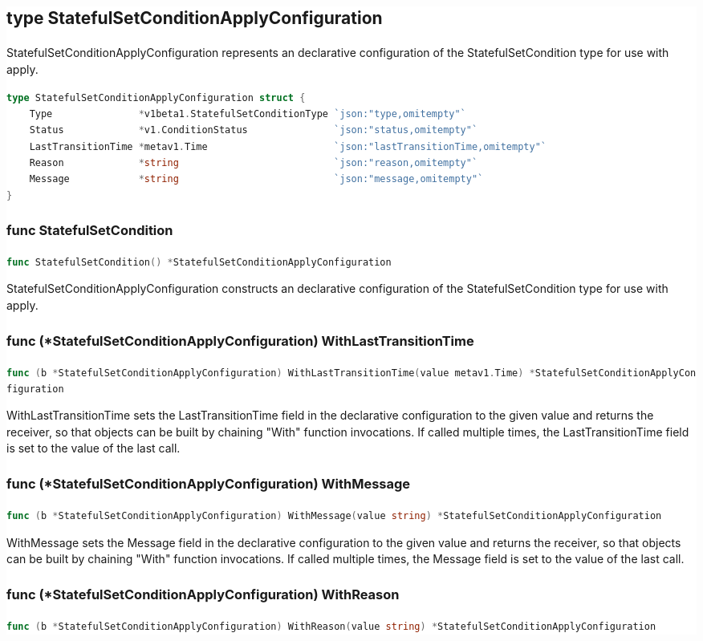 ## type StatefulSetConditionApplyConfiguration

StatefulSetConditionApplyConfiguration represents an declarative configuration of the StatefulSetCondition type for use with apply.

```go
type StatefulSetConditionApplyConfiguration struct {
    Type               *v1beta1.StatefulSetConditionType `json:"type,omitempty"`
    Status             *v1.ConditionStatus               `json:"status,omitempty"`
    LastTransitionTime *metav1.Time                      `json:"lastTransitionTime,omitempty"`
    Reason             *string                           `json:"reason,omitempty"`
    Message            *string                           `json:"message,omitempty"`
}
```

### func StatefulSetCondition

```go
func StatefulSetCondition() *StatefulSetConditionApplyConfiguration
```

StatefulSetConditionApplyConfiguration constructs an declarative configuration of the StatefulSetCondition type for use with apply.

### func \(\*StatefulSetConditionApplyConfiguration\) WithLastTransitionTime

```go
func (b *StatefulSetConditionApplyConfiguration) WithLastTransitionTime(value metav1.Time) *StatefulSetConditionApplyConfiguration
```

WithLastTransitionTime sets the LastTransitionTime field in the declarative configuration to the given value and returns the receiver, so that objects can be built by chaining "With" function invocations. If called multiple times, the LastTransitionTime field is set to the value of the last call.

### func \(\*StatefulSetConditionApplyConfiguration\) WithMessage

```go
func (b *StatefulSetConditionApplyConfiguration) WithMessage(value string) *StatefulSetConditionApplyConfiguration
```

WithMessage sets the Message field in the declarative configuration to the given value and returns the receiver, so that objects can be built by chaining "With" function invocations. If called multiple times, the Message field is set to the value of the last call.

### func \(\*StatefulSetConditionApplyConfiguration\) WithReason

```go
func (b *StatefulSetConditionApplyConfiguration) WithReason(value string) *StatefulSetConditionApplyConfiguration
```
